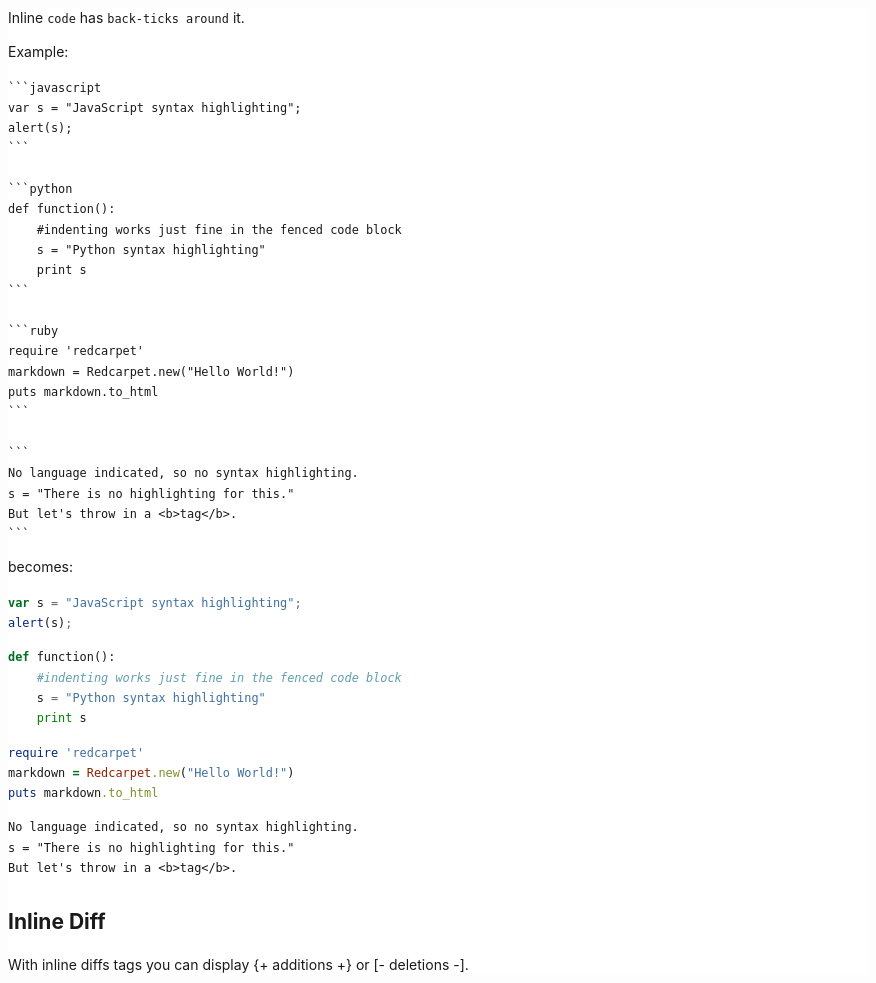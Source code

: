 Inline `code` has `back-ticks around` it.

Example:

    ```javascript
    var s = "JavaScript syntax highlighting";
    alert(s);
    ```

    ```python
    def function():
        #indenting works just fine in the fenced code block
        s = "Python syntax highlighting"
        print s
    ```

    ```ruby
    require 'redcarpet'
    markdown = Redcarpet.new("Hello World!")
    puts markdown.to_html
    ```

    ```
    No language indicated, so no syntax highlighting.
    s = "There is no highlighting for this."
    But let's throw in a <b>tag</b>.
    ```

becomes:

```javascript
var s = "JavaScript syntax highlighting";
alert(s);
```

```python
def function():
    #indenting works just fine in the fenced code block
    s = "Python syntax highlighting"
    print s
```

```ruby
require 'redcarpet'
markdown = Redcarpet.new("Hello World!")
puts markdown.to_html
```

```
No language indicated, so no syntax highlighting.
s = "There is no highlighting for this."
But let's throw in a <b>tag</b>.
```

## Inline Diff

With inline diffs tags you can display {+ additions +} or [- deletions -].


[arbitrary case-insensitive reference text]: https://www.mozilla.org
[1]: http://slashdot.org
[link text itself]: https://www.reddit.com
[logo]: img/logo.png
[rouge]: http://rouge.jneen.net/ "Rouge website"
[redcarpet]: https://github.com/vmg/redcarpet "Redcarpet website"
[^1]: This link will be broken if you see this document from the Help page or docs.gitlab.com